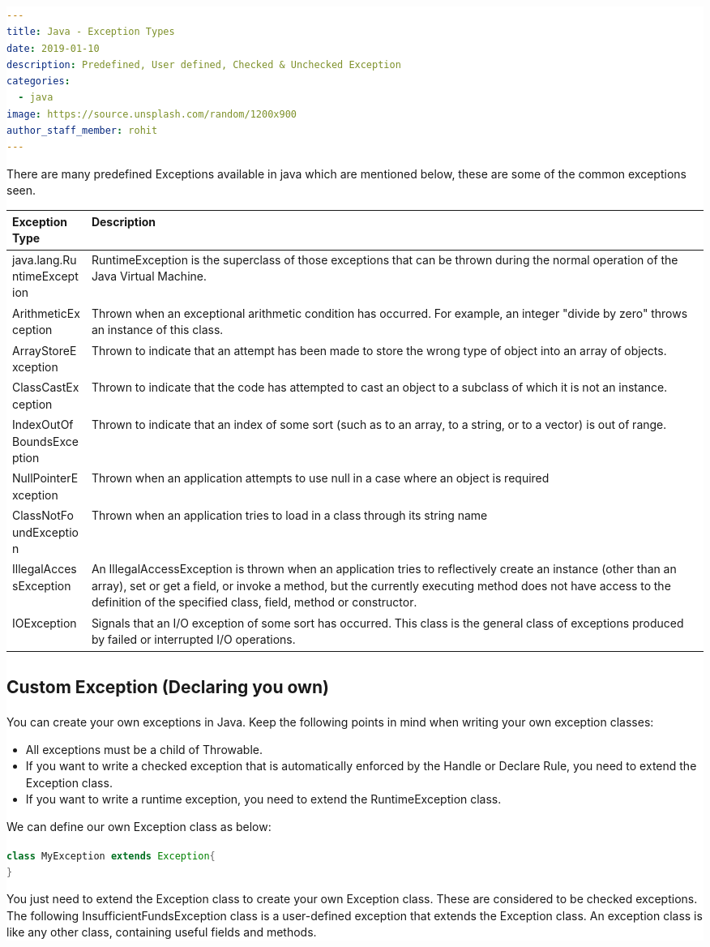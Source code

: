 ```yaml
---
title: Java - Exception Types
date: 2019-01-10
description: Predefined, User defined, Checked & Unchecked Exception
categories:
  - java
image: https://source.unsplash.com/random/1200x900
author_staff_member: rohit
---
```


There are many predefined Exceptions available in java which are mentioned below, these are some of the common exceptions seen.

|Exception Type	| Description |
| :--   | :-- |
| java.lang.RuntimeException  |   RuntimeException is the superclass of those exceptions that can be thrown during the normal operation of the Java Virtual Machine.|
| ArithmeticException |   Thrown when an exceptional arithmetic condition has occurred. For example, an integer "divide by zero" throws an instance of this class.|
| ArrayStoreException |   Thrown to indicate that an attempt has been made to store the wrong type of object into an array of objects.|
| ClassCastException  |   Thrown to indicate that the code has attempted to cast an object to a subclass of which it is not an instance.|
| IndexOutOfBoundsException   |   Thrown to indicate that an index of some sort (such as to an array, to a string, or to a vector) is out of range.|
| NullPointerException    |   Thrown when an application attempts to use null in a case where an object is required|
| ClassNotFoundException  |   Thrown when an application tries to load in a class through its string name|
| IllegalAccessException  |   An IllegalAccessException is thrown when an application tries to reflectively create an instance (other than an array), set or get a field, or invoke a method, but the currently executing method does not have access to the definition of the specified class, field, method or constructor.|
| IOException |   Signals that an I/O exception of some sort has occurred. This class is the general class of exceptions produced by failed or interrupted I/O operations.|

## Custom Exception (Declaring you own)

You can create your own exceptions in Java. Keep the following points in mind when writing your own exception classes:

- All exceptions must be a child of Throwable.
- If you want to write a checked exception that is automatically enforced by the Handle or Declare Rule, you need to extend the Exception class.
- If you want to write a runtime exception, you need to extend the RuntimeException class.

We can define our own Exception class as below:

```java
class MyException extends Exception{
}
```
You just need to extend the Exception class to create your own Exception class. These are considered to be checked exceptions. The following InsufficientFundsException class is a user-defined exception that extends the Exception class. An exception class is like any other class, containing useful fields and methods.
